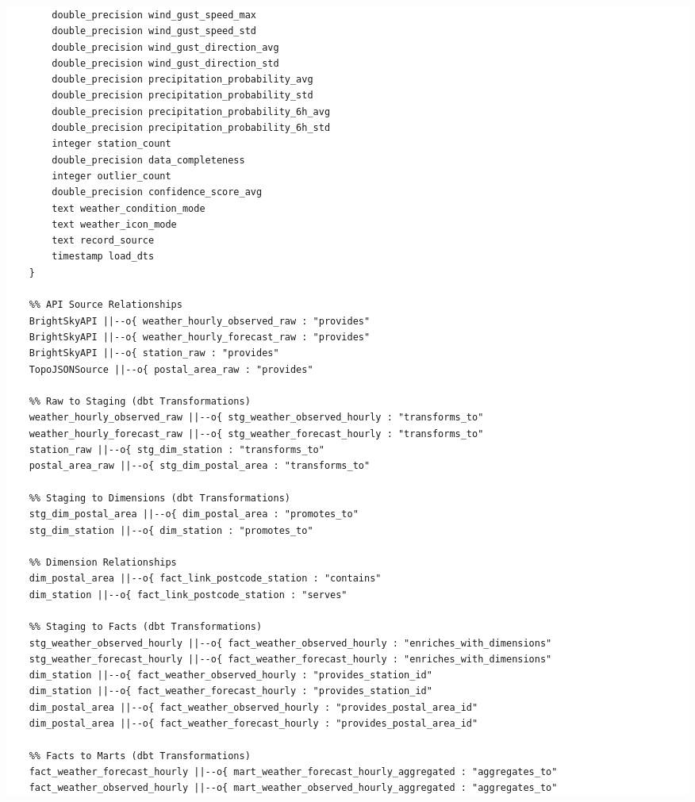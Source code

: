 ```mermaid
        double_precision wind_gust_speed_max
        double_precision wind_gust_speed_std
        double_precision wind_gust_direction_avg
        double_precision wind_gust_direction_std
        double_precision precipitation_probability_avg
        double_precision precipitation_probability_std
        double_precision precipitation_probability_6h_avg
        double_precision precipitation_probability_6h_std
        integer station_count
        double_precision data_completeness
        integer outlier_count
        double_precision confidence_score_avg
        text weather_condition_mode
        text weather_icon_mode
        text record_source
        timestamp load_dts
    }
    
    %% API Source Relationships
    BrightSkyAPI ||--o{ weather_hourly_observed_raw : "provides"
    BrightSkyAPI ||--o{ weather_hourly_forecast_raw : "provides"
    BrightSkyAPI ||--o{ station_raw : "provides"
    TopoJSONSource ||--o{ postal_area_raw : "provides"
    
    %% Raw to Staging (dbt Transformations)
    weather_hourly_observed_raw ||--o{ stg_weather_observed_hourly : "transforms_to"
    weather_hourly_forecast_raw ||--o{ stg_weather_forecast_hourly : "transforms_to"
    station_raw ||--o{ stg_dim_station : "transforms_to"
    postal_area_raw ||--o{ stg_dim_postal_area : "transforms_to"
    
    %% Staging to Dimensions (dbt Transformations)
    stg_dim_postal_area ||--o{ dim_postal_area : "promotes_to"
    stg_dim_station ||--o{ dim_station : "promotes_to"
    
    %% Dimension Relationships
    dim_postal_area ||--o{ fact_link_postcode_station : "contains"
    dim_station ||--o{ fact_link_postcode_station : "serves"
    
    %% Staging to Facts (dbt Transformations)
    stg_weather_observed_hourly ||--o{ fact_weather_observed_hourly : "enriches_with_dimensions"
    stg_weather_forecast_hourly ||--o{ fact_weather_forecast_hourly : "enriches_with_dimensions"
    dim_station ||--o{ fact_weather_observed_hourly : "provides_station_id"
    dim_station ||--o{ fact_weather_forecast_hourly : "provides_station_id"
    dim_postal_area ||--o{ fact_weather_observed_hourly : "provides_postal_area_id"
    dim_postal_area ||--o{ fact_weather_forecast_hourly : "provides_postal_area_id"
    
    %% Facts to Marts (dbt Transformations)
    fact_weather_forecast_hourly ||--o{ mart_weather_forecast_hourly_aggregated : "aggregates_to"
    fact_weather_observed_hourly ||--o{ mart_weather_observed_hourly_aggregated : "aggregates_to"
```
